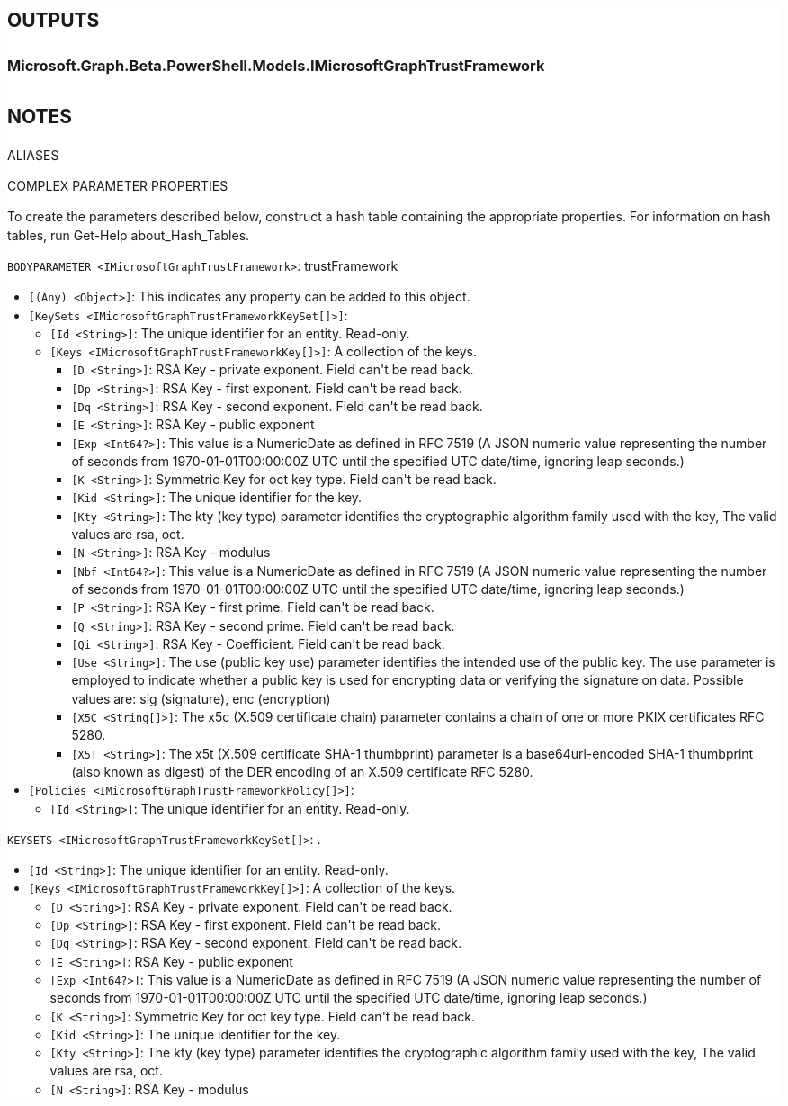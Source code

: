 ## OUTPUTS

### Microsoft.Graph.Beta.PowerShell.Models.IMicrosoftGraphTrustFramework

## NOTES

ALIASES

COMPLEX PARAMETER PROPERTIES

To create the parameters described below, construct a hash table containing the appropriate properties. For information on hash tables, run Get-Help about_Hash_Tables.


`BODYPARAMETER <IMicrosoftGraphTrustFramework>`: trustFramework
  - `[(Any) <Object>]`: This indicates any property can be added to this object.
  - `[KeySets <IMicrosoftGraphTrustFrameworkKeySet[]>]`: 
    - `[Id <String>]`: The unique identifier for an entity. Read-only.
    - `[Keys <IMicrosoftGraphTrustFrameworkKey[]>]`: A collection of the keys.
      - `[D <String>]`: RSA Key - private exponent. Field can't be read back.
      - `[Dp <String>]`: RSA Key - first exponent. Field can't be read back.
      - `[Dq <String>]`: RSA Key - second exponent. Field can't be read back.
      - `[E <String>]`: RSA Key - public exponent
      - `[Exp <Int64?>]`: This value is a NumericDate as defined in RFC 7519 (A JSON numeric value representing the number of seconds from 1970-01-01T00:00:00Z UTC until the specified UTC date/time, ignoring leap seconds.)
      - `[K <String>]`: Symmetric Key for oct key type. Field can't be read back.
      - `[Kid <String>]`: The unique identifier for the key.
      - `[Kty <String>]`: The kty (key type) parameter identifies the cryptographic algorithm family used with the key, The valid values are rsa, oct.
      - `[N <String>]`: RSA Key - modulus
      - `[Nbf <Int64?>]`: This value is a NumericDate as defined in RFC 7519 (A JSON numeric value representing the number of seconds from 1970-01-01T00:00:00Z UTC until the specified UTC date/time, ignoring leap seconds.)
      - `[P <String>]`: RSA Key - first prime. Field can't be read back.
      - `[Q <String>]`: RSA Key - second prime. Field can't be read back.
      - `[Qi <String>]`: RSA Key - Coefficient. Field can't be read back.
      - `[Use <String>]`: The use (public key use) parameter identifies the intended use of the public key.  The use parameter is employed to indicate whether a public key is used for encrypting data or verifying the signature on data. Possible values are: sig (signature), enc (encryption)
      - `[X5C <String[]>]`: The x5c (X.509 certificate chain) parameter contains a chain of one or more PKIX certificates RFC 5280.
      - `[X5T <String>]`: The x5t (X.509 certificate SHA-1 thumbprint) parameter is a base64url-encoded SHA-1 thumbprint (also known as digest) of the DER encoding of an X.509 certificate RFC 5280.
  - `[Policies <IMicrosoftGraphTrustFrameworkPolicy[]>]`: 
    - `[Id <String>]`: The unique identifier for an entity. Read-only.

`KEYSETS <IMicrosoftGraphTrustFrameworkKeySet[]>`: .
  - `[Id <String>]`: The unique identifier for an entity. Read-only.
  - `[Keys <IMicrosoftGraphTrustFrameworkKey[]>]`: A collection of the keys.
    - `[D <String>]`: RSA Key - private exponent. Field can't be read back.
    - `[Dp <String>]`: RSA Key - first exponent. Field can't be read back.
    - `[Dq <String>]`: RSA Key - second exponent. Field can't be read back.
    - `[E <String>]`: RSA Key - public exponent
    - `[Exp <Int64?>]`: This value is a NumericDate as defined in RFC 7519 (A JSON numeric value representing the number of seconds from 1970-01-01T00:00:00Z UTC until the specified UTC date/time, ignoring leap seconds.)
    - `[K <String>]`: Symmetric Key for oct key type. Field can't be read back.
    - `[Kid <String>]`: The unique identifier for the key.
    - `[Kty <String>]`: The kty (key type) parameter identifies the cryptographic algorithm family used with the key, The valid values are rsa, oct.
    - `[N <String>]`: RSA Key - modulus